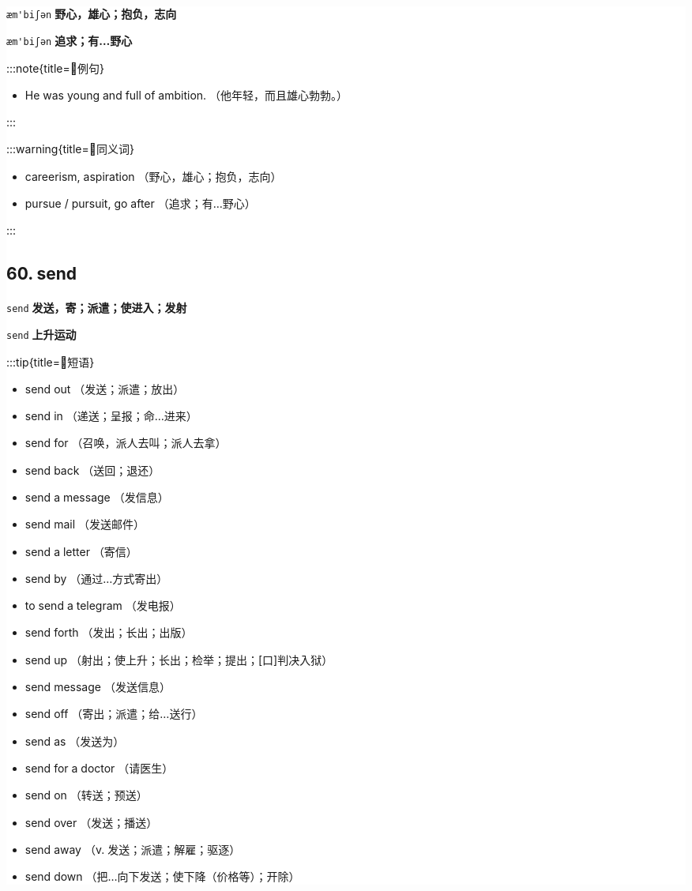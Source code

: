 `æm'biʃən`  **野心，雄心；抱负，志向**

`æm'biʃən`  **追求；有…野心**

:::note{title=🎤例句}

- He was young and full of ambition. （他年轻，而且雄心勃勃。）

:::

:::warning{title=🤔同义词}

- careerism, aspiration （野心，雄心；抱负，志向）

- pursue / pursuit, go after （追求；有…野心）

:::


## 60. send

`send`  **发送，寄；派遣；使进入；发射**

`send`  **上升运动**

:::tip{title=🤩短语}

- send out （发送；派遣；放出）

- send in （递送；呈报；命…进来）

- send for （召唤，派人去叫；派人去拿）

- send back （送回；退还）

- send a message （发信息）

- send mail （发送邮件）

- send a letter （寄信）

- send by （通过…方式寄出）

- to send a telegram （发电报）

- send forth （发出；长出；出版）

- send up （射出；使上升；长出；检举；提出；[口]判决入狱）

- send message （发送信息）

- send off （寄出；派遣；给…送行）

- send as （发送为）

- send for a doctor （请医生）

- send on （转送；预送）

- send over （发送；播送）

- send away （v. 发送；派遣；解雇；驱逐）

- send down （把…向下发送；使下降（价格等）；开除）
